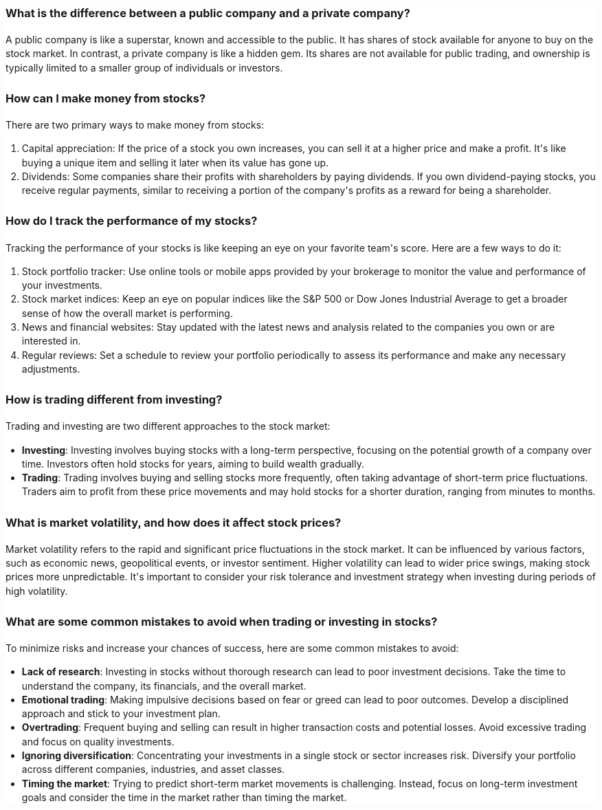 ### **What is the difference between a public company and a private company?**
A public company is like a superstar, known and accessible to the public. It has shares of stock available for anyone to buy on the stock market. In contrast, a private company is like a hidden gem. Its shares are not available for public trading, and ownership is typically limited to a smaller group of individuals or investors.

### **How can I make money from stocks?**
There are two primary ways to make money from stocks:
1. Capital appreciation: If the price of a stock you own increases, you can sell it at a higher price and make a profit. It's like buying a unique item and selling it later when its value has gone up.
2. Dividends: Some companies share their profits with shareholders by paying dividends. If you own dividend-paying stocks, you receive regular payments, similar to receiving a portion of the company's profits as a reward for being a shareholder.

### **How do I track the performance of my stocks?**
Tracking the performance of your stocks is like keeping an eye on your favorite team's score. Here are a few ways to do it:
1. Stock portfolio tracker: Use online tools or mobile apps provided by your brokerage to monitor the value and performance of your investments.
2. Stock market indices: Keep an eye on popular indices like the S&P 500 or Dow Jones Industrial Average to get a broader sense of how the overall market is performing.
3. News and financial websites: Stay updated with the latest news and analysis related to the companies you own or are interested in.
4. Regular reviews: Set a schedule to review your portfolio periodically to assess its performance and make any necessary adjustments.

### **How is trading different from investing?**
Trading and investing are two different approaches to the stock market:
- **Investing**: Investing involves buying stocks with a long-term perspective, focusing on the potential growth of a company over time. Investors often hold stocks for years, aiming to build wealth gradually.
- **Trading**: Trading involves buying and selling stocks more frequently, often taking advantage of short-term price fluctuations. Traders aim to profit from these price movements and may hold stocks for a shorter duration, ranging from minutes to months.

### **What is market volatility, and how does it affect stock prices?**
Market volatility refers to the rapid and significant price fluctuations in the stock market. It can be influenced by various factors, such as economic news, geopolitical events, or investor sentiment. Higher volatility can lead to wider price swings, making stock prices more unpredictable. It's important to consider your risk tolerance and investment strategy when investing during periods of high volatility.

### **What are some common mistakes to avoid when trading or investing in stocks?**
To minimize risks and increase your chances of success, here are some common mistakes to avoid:
- **Lack of research**: Investing in stocks without thorough research can lead to poor investment decisions. Take the time to understand the company, its financials, and the overall market.
- **Emotional trading**: Making impulsive decisions based on fear or greed can lead to poor outcomes. Develop a disciplined approach and stick to your investment plan.
- **Overtrading**: Frequent buying and selling can result in higher transaction costs and potential losses. Avoid excessive trading and focus on quality investments.
- **Ignoring diversification**: Concentrating your investments in a single stock or sector increases risk. Diversify your portfolio across different companies, industries, and asset classes.
- **Timing the market**: Trying to predict short-term market movements is challenging. Instead, focus on long-term investment goals and consider the time in the market rather than timing the market.
